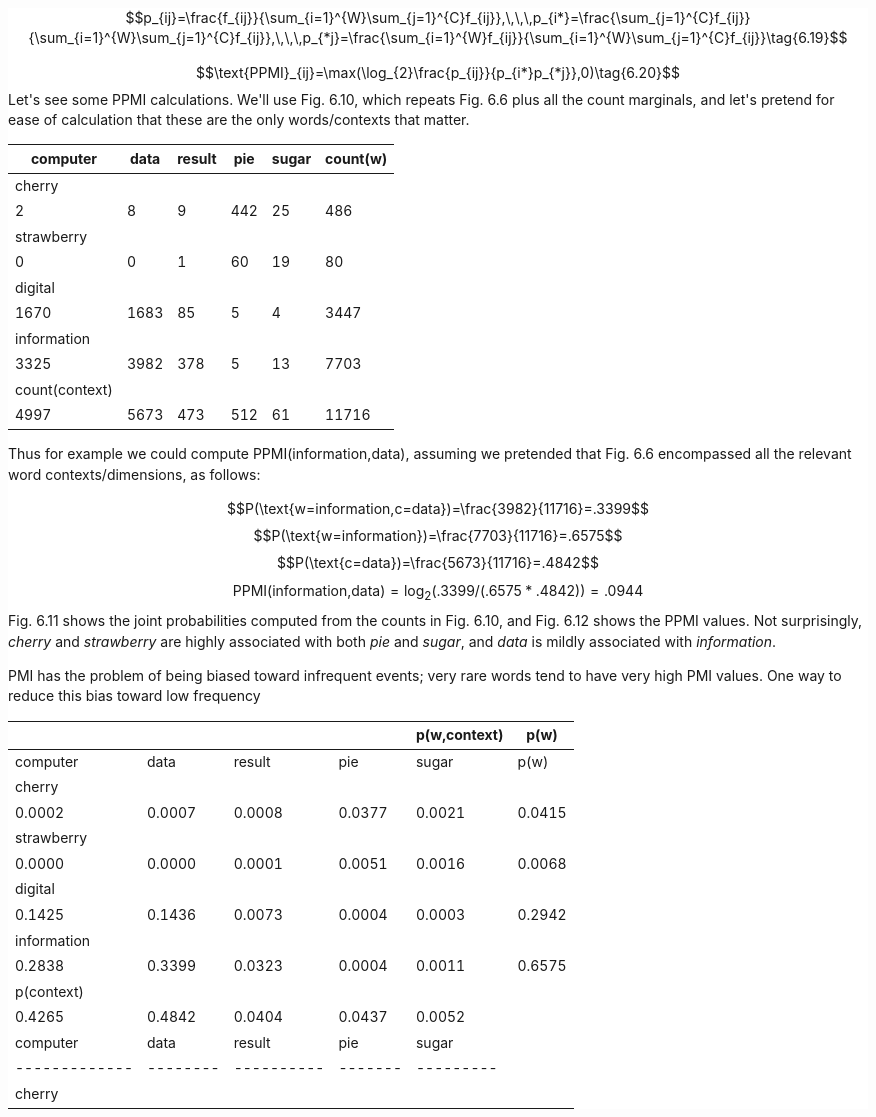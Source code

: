 $$p_{ij}=\frac{f_{ij}}{\sum_{i=1}^{W}\sum_{j=1}^{C}f_{ij}},\,\,\,p_{i*}=\frac{\sum_{j=1}^{C}f_{ij}}{\sum_{i=1}^{W}\sum_{j=1}^{C}f_{ij}},\,\,\,p_{*j}=\frac{\sum_{i=1}^{W}f_{ij}}{\sum_{i=1}^{W}\sum_{j=1}^{C}f_{ij}}\tag{6.19}$$

$$\text{PPMI}_{ij}=\max(\log_{2}\frac{p_{ij}}{p_{i*}p_{*j}},0)\tag{6.20}$$
Let's see some PPMI calculations. We'll use Fig. 6.10, which repeats Fig. 6.6 plus all the count marginals, and let's pretend for ease of calculation that these are the only words/contexts that matter.

| computer       |   data |   result |   pie |   sugar |   count(w) |
|----------------|--------|----------|-------|---------|------------|
| cherry         |        |          |       |         |            |
| 2              |      8 |        9 |   442 |      25 |        486 |
| strawberry     |        |          |       |         |            |
| 0              |      0 |        1 |    60 |      19 |         80 |
| digital        |        |          |       |         |            |
| 1670           |   1683 |       85 |     5 |       4 |       3447 |
| information    |        |          |       |         |            |
| 3325           |   3982 |      378 |     5 |      13 |       7703 |
| count(context) |        |          |       |         |            |
| 4997           |   5673 |      473 |   512 |      61 |      11716 |

Thus for example we could compute PPMI(information,data), assuming we pretended that Fig. 6.6 encompassed all the relevant word contexts/dimensions, as follows:

$$P(\text{w=information,c=data})=\frac{3982}{11716}=.3399$$ $$P(\text{w=information})=\frac{7703}{11716}=.6575$$ $$P(\text{c=data})=\frac{5673}{11716}=.4842$$ $$\text{PPMI(information,data)}=\log_{2}(.3399/(.6575*.4842))=.0944$$
Fig. 6.11 shows the joint probabilities computed from the counts in Fig. 6.10, and Fig. 6.12 shows the PPMI values. Not surprisingly, *cherry* and *strawberry* are highly associated with both *pie* and *sugar*, and *data* is mildly associated with *information*.

PMI has the problem of being biased toward infrequent events; very rare words tend to have very high PMI values. One way to reduce this bias toward low frequency

|             |        |        |        | p(w,context)   | p(w)   |
|-------------|--------|--------|--------|----------------|--------|
| computer    | data   | result | pie    | sugar          | p(w)   |
| cherry      |        |        |        |                |        |
| 0.0002      | 0.0007 | 0.0008 | 0.0377 | 0.0021         | 0.0415 |
| strawberry  |        |        |        |                |        |
| 0.0000      | 0.0000 | 0.0001 | 0.0051 | 0.0016         | 0.0068 |
| digital     |        |        |        |                |        |
| 0.1425      | 0.1436 | 0.0073 | 0.0004 | 0.0003         | 0.2942 |
| information |        |        |        |                |        |
| 0.2838      | 0.3399 | 0.0323 | 0.0004 | 0.0011         | 0.6575 |
| p(context)  |        |        |        |                |        |
| 0.4265      | 0.4842 | 0.0404 | 0.0437 | 0.0052         |        |
| computer    |   data |   result |   pie |   sugar |
|-------------|--------|----------|-------|---------|
| cherry      |        |          |       |         |